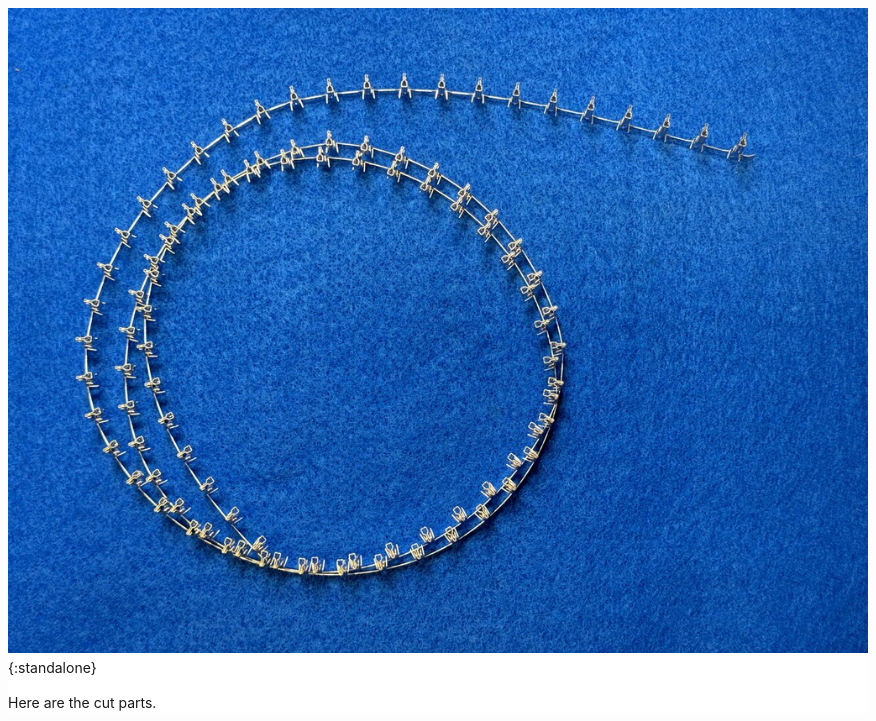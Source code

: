 ![Molex connector parts](/assets/posts/apple1/2x/IMG_8087.jpg){:standalone}

Here are the cut parts.
